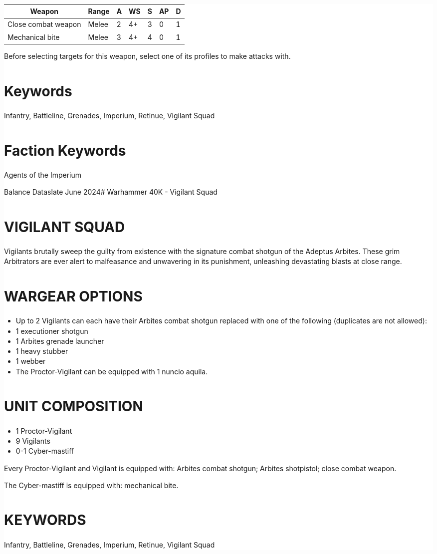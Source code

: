 |Weapon|Range|A|WS|S|AP|D|
|---|---|---|---|---|---|---|
|Close combat weapon|Melee|2|4+|3|0|1|
|Mechanical bite|Melee|3|4+|4|0|1|

Before selecting targets for this weapon, select one of its profiles to make attacks with.

# Keywords

Infantry, Battleline, Grenades, Imperium, Retinue, Vigilant Squad

# Faction Keywords

Agents of the Imperium

Balance Dataslate June 2024# Warhammer 40K - Vigilant Squad

# VIGILANT SQUAD

Vigilants brutally sweep the guilty from existence with the signature combat shotgun of the Adeptus Arbites. These grim Arbitrators are ever alert to malfeasance and unwavering in its punishment, unleashing devastating blasts at close range.

# WARGEAR OPTIONS

- Up to 2 Vigilants can each have their Arbites combat shotgun replaced with one of the following (duplicates are not allowed):
- 1 executioner shotgun
- 1 Arbites grenade launcher
- 1 heavy stubber
- 1 webber
- The Proctor-Vigilant can be equipped with 1 nuncio aquila.

# UNIT COMPOSITION

- 1 Proctor-Vigilant
- 9 Vigilants
- 0-1 Cyber-mastiff

Every Proctor-Vigilant and Vigilant is equipped with: Arbites combat shotgun; Arbites shotpistol; close combat weapon.

The Cyber-mastiff is equipped with: mechanical bite.

# KEYWORDS

Infantry, Battleline, Grenades, Imperium, Retinue, Vigilant Squad

